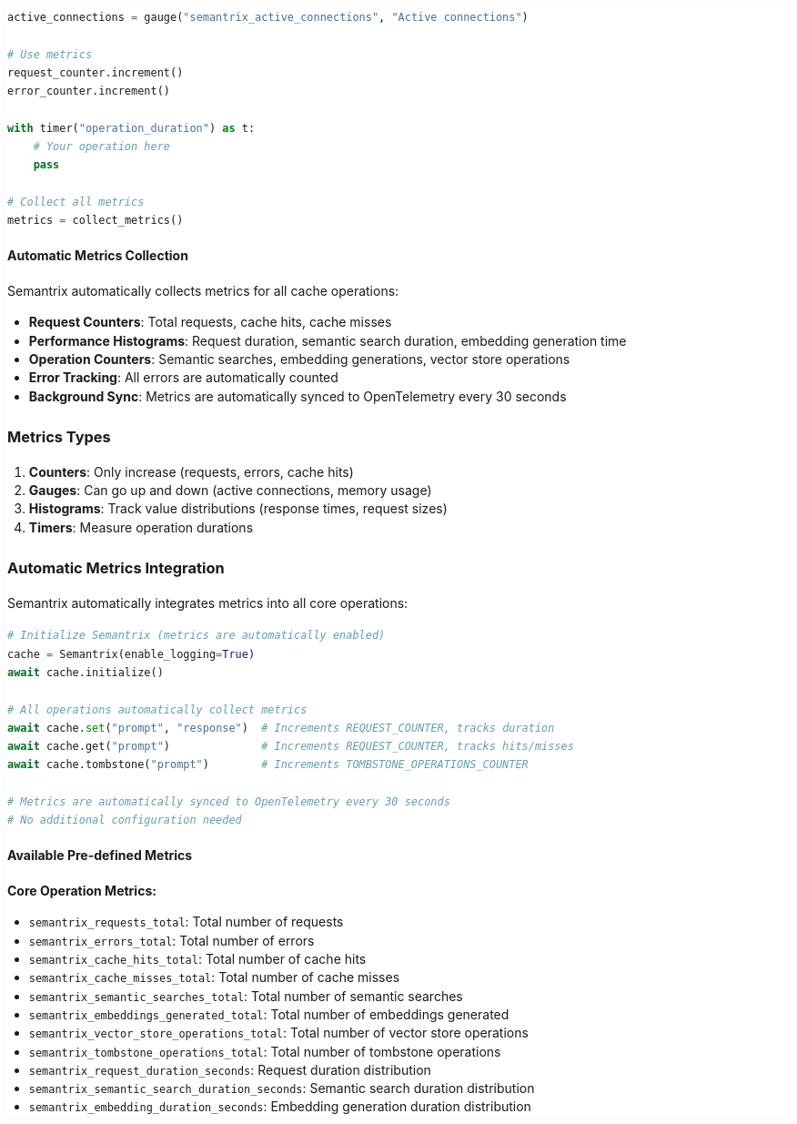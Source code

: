 ```python
active_connections = gauge("semantrix_active_connections", "Active connections")

# Use metrics
request_counter.increment()
error_counter.increment()

with timer("operation_duration") as t:
    # Your operation here
    pass

# Collect all metrics
metrics = collect_metrics()
```

#### Automatic Metrics Collection

Semantrix automatically collects metrics for all cache operations:

- **Request Counters**: Total requests, cache hits, cache misses
- **Performance Histograms**: Request duration, semantic search duration, embedding generation time
- **Operation Counters**: Semantic searches, embedding generations, vector store operations
- **Error Tracking**: All errors are automatically counted
- **Background Sync**: Metrics are automatically synced to OpenTelemetry every 30 seconds

### Metrics Types

1. **Counters**: Only increase (requests, errors, cache hits)
2. **Gauges**: Can go up and down (active connections, memory usage)
3. **Histograms**: Track value distributions (response times, request sizes)
4. **Timers**: Measure operation durations

### Automatic Metrics Integration

Semantrix automatically integrates metrics into all core operations:

```python
# Initialize Semantrix (metrics are automatically enabled)
cache = Semantrix(enable_logging=True)
await cache.initialize()

# All operations automatically collect metrics
await cache.set("prompt", "response")  # Increments REQUEST_COUNTER, tracks duration
await cache.get("prompt")              # Increments REQUEST_COUNTER, tracks hits/misses
await cache.tombstone("prompt")        # Increments TOMBSTONE_OPERATIONS_COUNTER

# Metrics are automatically synced to OpenTelemetry every 30 seconds
# No additional configuration needed
```

#### Available Pre-defined Metrics

**Core Operation Metrics:**
- `semantrix_requests_total`: Total number of requests
- `semantrix_errors_total`: Total number of errors
- `semantrix_cache_hits_total`: Total number of cache hits
- `semantrix_cache_misses_total`: Total number of cache misses
- `semantrix_semantic_searches_total`: Total number of semantic searches
- `semantrix_embeddings_generated_total`: Total number of embeddings generated
- `semantrix_vector_store_operations_total`: Total number of vector store operations
- `semantrix_tombstone_operations_total`: Total number of tombstone operations
- `semantrix_request_duration_seconds`: Request duration distribution
- `semantrix_semantic_search_duration_seconds`: Semantic search duration distribution
- `semantrix_embedding_duration_seconds`: Embedding generation duration distribution
